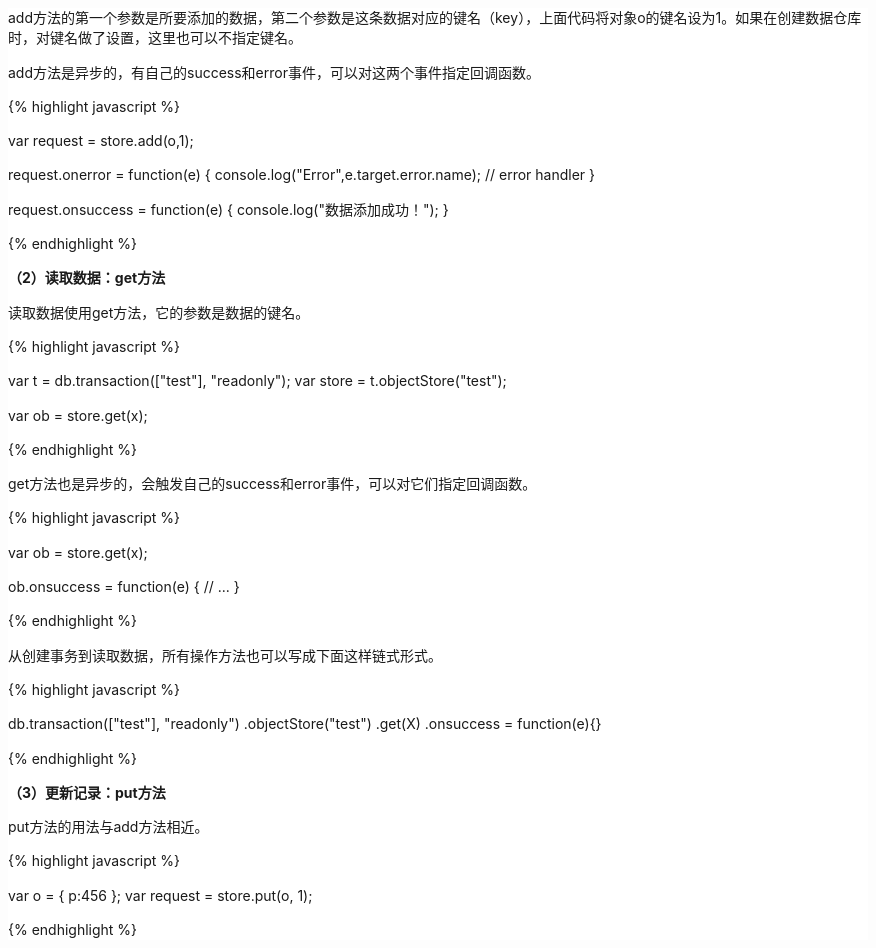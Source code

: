 add方法的第一个参数是所要添加的数据，第二个参数是这条数据对应的键名（key），上面代码将对象o的键名设为1。如果在创建数据仓库时，对键名做了设置，这里也可以不指定键名。

add方法是异步的，有自己的success和error事件，可以对这两个事件指定回调函数。

{% highlight javascript %}

var request = store.add(o,1);

request.onerror = function(e) {
     console.log("Error",e.target.error.name);
    // error handler
}

request.onsuccess = function(e) {
    console.log("数据添加成功！");
}

{% endhighlight %}

**（2）读取数据：get方法**

读取数据使用get方法，它的参数是数据的键名。

{% highlight javascript %}

var t = db.transaction(["test"], "readonly");
var store = t.objectStore("test");

var ob = store.get(x);

{% endhighlight %}

get方法也是异步的，会触发自己的success和error事件，可以对它们指定回调函数。

{% highlight javascript %}

var ob = store.get(x);
 
ob.onsuccess = function(e) {
	// ...
}

{% endhighlight %}

从创建事务到读取数据，所有操作方法也可以写成下面这样链式形式。

{% highlight javascript %}

db.transaction(["test"], "readonly")
  .objectStore("test")
  .get(X)
  .onsuccess = function(e){}

{% endhighlight %}

**（3）更新记录：put方法**

put方法的用法与add方法相近。

{% highlight javascript %}

var o = { p:456 };
var request = store.put(o, 1);

{% endhighlight %}
